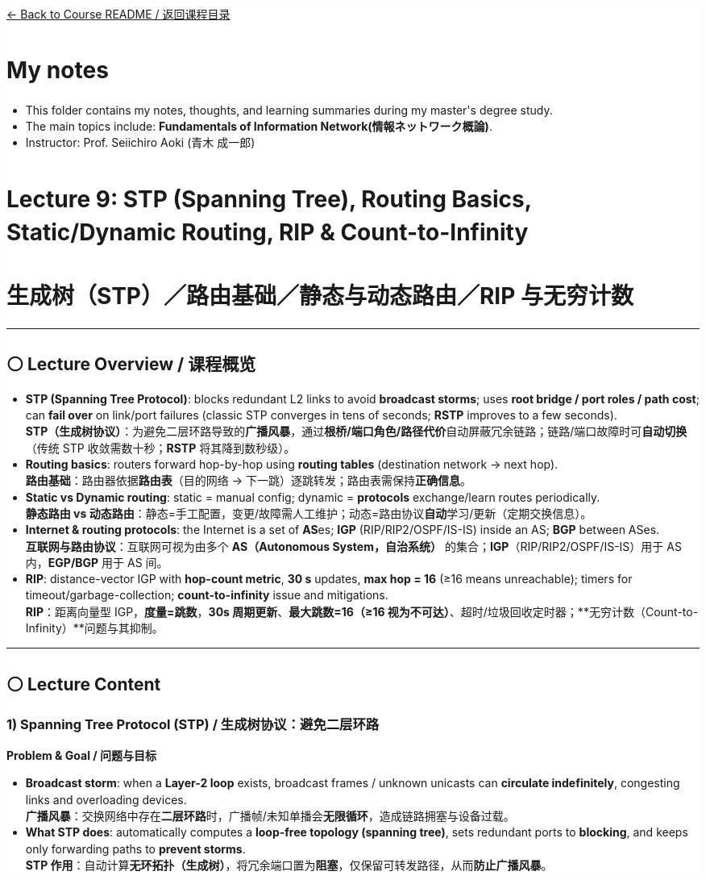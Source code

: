 [← Back to Course README / 返回课程目录](./README.md#toc)

#  My notes
- This folder contains my notes, thoughts, and learning summaries during my master's degree study.
- The main topics include: **Fundamentals of Information Network(情報ネットワーク概論)**.
- Instructor: Prof. Seiichiro Aoki (青木 成一郎)

# Lecture 9: STP (Spanning Tree), Routing Basics, Static/Dynamic Routing, RIP & Count-to-Infinity  
# 生成树（STP）／路由基础／静态与动态路由／RIP 与无穷计数

---

## ⚪ Lecture Overview / 课程概览
- **STP (Spanning Tree Protocol)**: blocks redundant L2 links to avoid **broadcast storms**; uses **root bridge / port roles / path cost**; can **fail over** on link/port failures (classic STP converges in tens of seconds; **RSTP** improves to a few seconds).  
  **STP（生成树协议）**：为避免二层环路导致的**广播风暴**，通过**根桥/端口角色/路径代价**自动屏蔽冗余链路；链路/端口故障时可**自动切换**（传统 STP 收敛需数十秒；**RSTP** 将其降到数秒级）。  
- **Routing basics**: routers forward hop-by-hop using **routing tables** (destination network → next hop).  
  **路由基础**：路由器依据**路由表**（目的网络 → 下一跳）逐跳转发；路由表需保持**正确信息**。  
- **Static vs Dynamic routing**: static = manual config; dynamic = **protocols** exchange/learn routes periodically.  
  **静态路由 vs 动态路由**：静态=手工配置，变更/故障需人工维护；动态=路由协议**自动**学习/更新（定期交换信息）。  
- **Internet & routing protocols**: the Internet is a set of **AS**es; **IGP** (RIP/RIP2/OSPF/IS-IS) inside an AS; **BGP** between ASes.  
  **互联网与路由协议**：互联网可视为由多个 **AS（Autonomous System，自治系统）** 的集合；**IGP**（RIP/RIP2/OSPF/IS-IS）用于 AS 内，**EGP/BGP** 用于 AS 间。  
- **RIP**: distance-vector IGP with **hop-count metric**, **30 s** updates, **max hop = 16** (≥16 means unreachable); timers for timeout/garbage-collection; **count-to-infinity** issue and mitigations.  
  **RIP**：距离向量型 IGP，**度量=跳数**，**30s 周期更新**、**最大跳数=16（≥16 视为不可达）**、超时/垃圾回收定时器；**无穷计数（Count-to-Infinity）**问题与其抑制。   

---

## ⚪ Lecture Content 

### 1) Spanning Tree Protocol (STP) / 生成树协议：避免二层环路

**Problem & Goal / 问题与目标**  
- **Broadcast storm**: when a **Layer-2 loop** exists, broadcast frames / unknown unicasts can **circulate indefinitely**, congesting links and overloading devices.  
  **广播风暴**：交换网络中存在**二层环路**时，广播帧/未知单播会**无限循环**，造成链路拥塞与设备过载。  
- **What STP does**: automatically computes a **loop-free topology (spanning tree)**, sets redundant ports to **blocking**, and keeps only forwarding paths to **prevent storms**.  
  **STP 作用**：自动计算**无环拓扑（生成树）**，将冗余端口置为**阻塞**，仅保留可转发路径，从而**防止广播风暴**。

